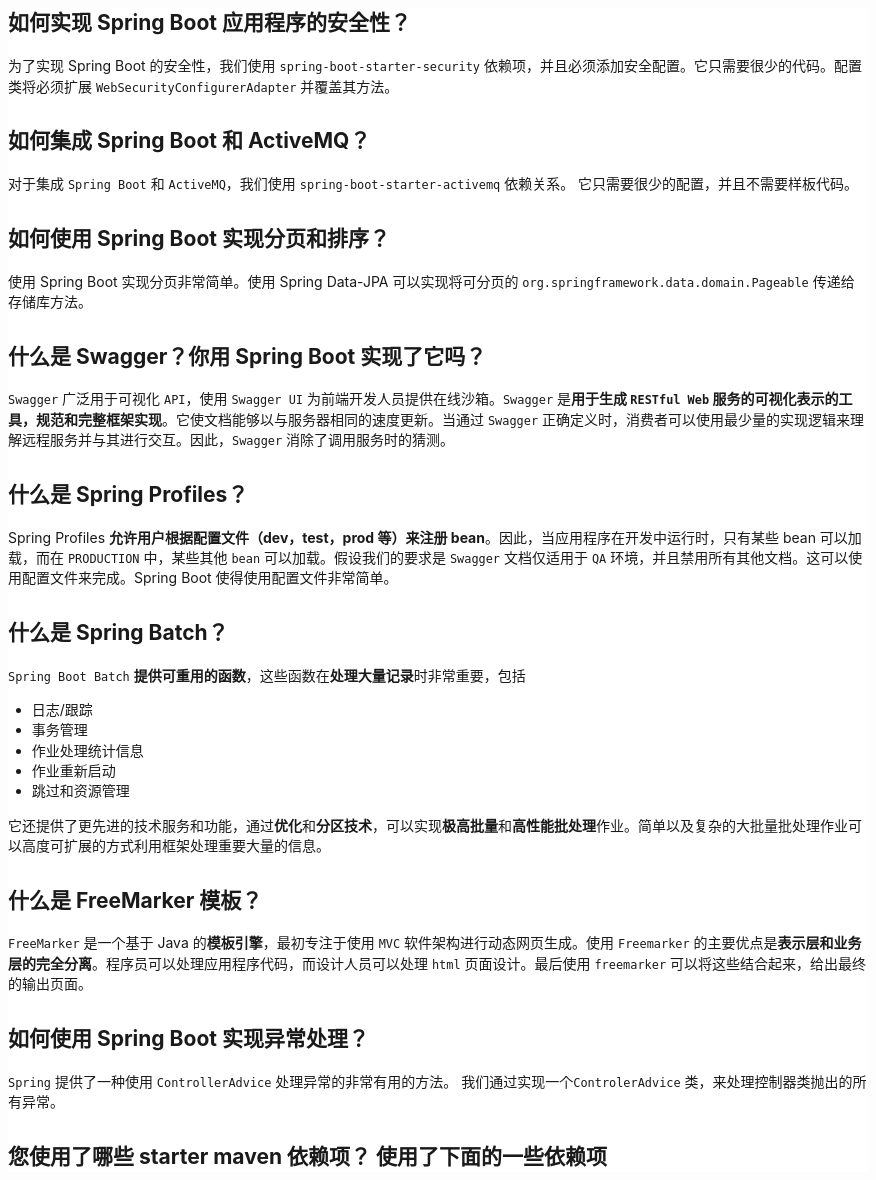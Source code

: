 ## 如何实现 Spring Boot 应用程序的安全性？

为了实现 Spring Boot 的安全性，我们使用 `spring-boot-starter-security` 依赖项，并且必须添加安全配置。它只需要很少的代码。配置类将必须扩展 `WebSecurityConfigurerAdapter` 并覆盖其方法。

## 如何集成 Spring Boot 和 ActiveMQ？

对于集成 `Spring Boot` 和 `ActiveMQ`，我们使用 `spring-boot-starter-activemq` 依赖关系。 它只需要很少的配置，并且不需要样板代码。

## 如何使用 Spring Boot 实现分页和排序？

使用 Spring Boot 实现分页非常简单。使用 Spring Data-JPA 可以实现将可分页的 `org.springframework.data.domain.Pageable` 传递给存储库方法。

## 什么是 Swagger？你用 Spring Boot 实现了它吗？

`Swagger` 广泛用于可视化 `API`，使用 `Swagger UI` 为前端开发人员提供在线沙箱。`Swagger` 是**用于生成 `RESTful Web` 服务的可视化表示的工具，规范和完整框架实现**。它使文档能够以与服务器相同的速度更新。当通过 `Swagger` 正确定义时，消费者可以使用最少量的实现逻辑来理解远程服务并与其进行交互。因此，`Swagger` 消除了调用服务时的猜测。

## 什么是 Spring Profiles？

Spring Profiles **允许用户根据配置文件（dev，test，prod 等）来注册 bean**。因此，当应用程序在开发中运行时，只有某些 bean 可以加载，而在 `PRODUCTION` 中，某些其他 `bean` 可以加载。假设我们的要求是 `Swagger` 文档仅适用于 `QA` 环境，并且禁用所有其他文档。这可以使用配置文件来完成。Spring Boot 使得使用配置文件非常简单。

## 什么是 Spring Batch？

`Spring Boot Batch` **提供可重用的函数**，这些函数在**处理大量记录**时非常重要，包括

* 日志/跟踪
* 事务管理
* 作业处理统计信息
* 作业重新启动
* 跳过和资源管理

它还提供了更先进的技术服务和功能，通过**优化**和**分区技术**，可以实现**极高批量**和**高性能批处理**作业。简单以及复杂的大批量批处理作业可以高度可扩展的方式利用框架处理重要大量的信息。

## 什么是 FreeMarker 模板？

`FreeMarker` 是一个基于 Java 的**模板引擎**，最初专注于使用 `MVC` 软件架构进行动态网页生成。使用 `Freemarker` 的主要优点是**表示层和业务层的完全分离**。程序员可以处理应用程序代码，而设计人员可以处理 `html` 页面设计。最后使用 `freemarker` 可以将这些结合起来，给出最终的输出页面。

## 如何使用 Spring Boot 实现异常处理？

`Spring` 提供了一种使用 `ControllerAdvice` 处理异常的非常有用的方法。 我们通过实现一个`ControlerAdvice` 类，来处理控制器类抛出的所有异常。

## 您使用了哪些 starter maven 依赖项？ 使用了下面的一些依赖项
